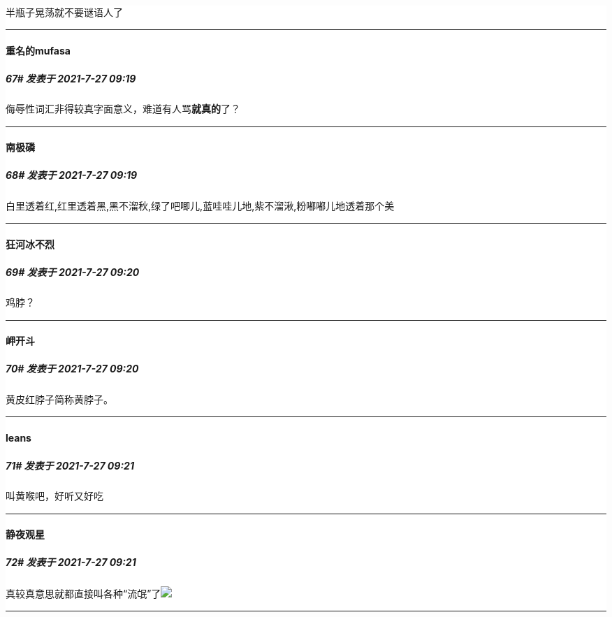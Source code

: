 
半瓶子晃荡就不要谜语人了


*****

####  重名的mufasa  
##### 67#       发表于 2021-7-27 09:19


侮辱性词汇非得较真字面意义，难道有人骂**就真的**了？


*****

####  南极磷  
##### 68#       发表于 2021-7-27 09:19


白里透着红,红里透着黑,黑不溜秋,绿了吧唧儿,蓝哇哇儿地,紫不溜湫,粉嘟嘟儿地透着那个美


*****

####  狂河冰不烈  
##### 69#       发表于 2021-7-27 09:20


鸡脖？


*****

####  岬开斗  
##### 70#       发表于 2021-7-27 09:20


黄皮红脖子简称黄脖子。


*****

####  leans  
##### 71#       发表于 2021-7-27 09:21


叫黄喉吧，好听又好吃


*****

####  静夜观星  
##### 72#       发表于 2021-7-27 09:21


真较真意思就都直接叫各种“流氓”了<img src="https://static.saraba1st.com/image/smiley/face2017/065.png" referrerpolicy="no-referrer">


*****

